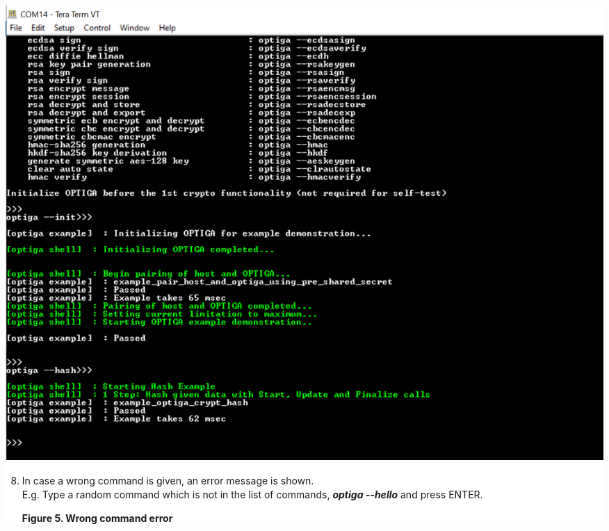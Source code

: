    ![](images/optiga_hash.png)

8. In case a wrong command is given, an error message is shown.<br>
   E.g. Type a random command which is not in the list of commands, ***optiga --hello*** and press ENTER.

   **Figure 5. Wrong command error**
